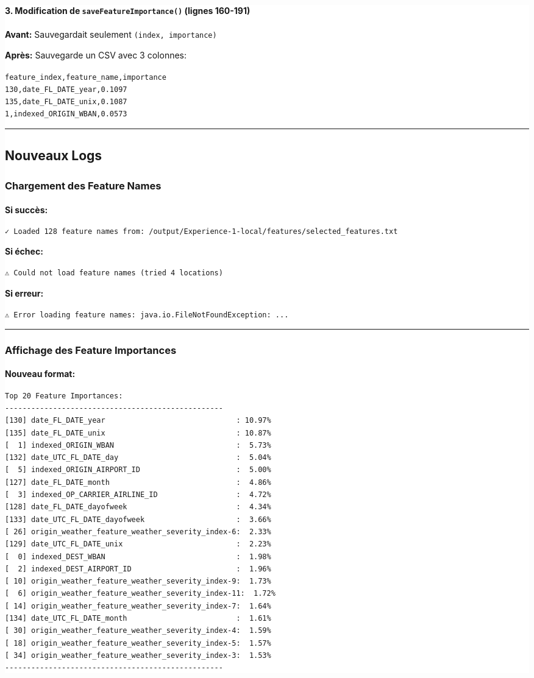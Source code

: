 
#### 3. Modification de `saveFeatureImportance()` (lignes 160-191)

**Avant:** Sauvegardait seulement `(index, importance)`

**Après:** Sauvegarde un CSV avec 3 colonnes:
```csv
feature_index,feature_name,importance
130,date_FL_DATE_year,0.1097
135,date_FL_DATE_unix,0.1087
1,indexed_ORIGIN_WBAN,0.0573
```

---

## Nouveaux Logs

### Chargement des Feature Names

**Si succès:**
```
✓ Loaded 128 feature names from: /output/Experience-1-local/features/selected_features.txt
```

**Si échec:**
```
⚠ Could not load feature names (tried 4 locations)
```

**Si erreur:**
```
⚠ Error loading feature names: java.io.FileNotFoundException: ...
```

---

### Affichage des Feature Importances

**Nouveau format:**
```
Top 20 Feature Importances:
--------------------------------------------------
[130] date_FL_DATE_year                              : 10.97%
[135] date_FL_DATE_unix                              : 10.87%
[  1] indexed_ORIGIN_WBAN                            :  5.73%
[132] date_UTC_FL_DATE_day                           :  5.04%
[  5] indexed_ORIGIN_AIRPORT_ID                      :  5.00%
[127] date_FL_DATE_month                             :  4.86%
[  3] indexed_OP_CARRIER_AIRLINE_ID                  :  4.72%
[128] date_FL_DATE_dayofweek                         :  4.34%
[133] date_UTC_FL_DATE_dayofweek                     :  3.66%
[ 26] origin_weather_feature_weather_severity_index-6:  2.33%
[129] date_UTC_FL_DATE_unix                          :  2.23%
[  0] indexed_DEST_WBAN                              :  1.98%
[  2] indexed_DEST_AIRPORT_ID                        :  1.96%
[ 10] origin_weather_feature_weather_severity_index-9:  1.73%
[  6] origin_weather_feature_weather_severity_index-11:  1.72%
[ 14] origin_weather_feature_weather_severity_index-7:  1.64%
[134] date_UTC_FL_DATE_month                         :  1.61%
[ 30] origin_weather_feature_weather_severity_index-4:  1.59%
[ 18] origin_weather_feature_weather_severity_index-5:  1.57%
[ 34] origin_weather_feature_weather_severity_index-3:  1.53%
--------------------------------------------------
```

